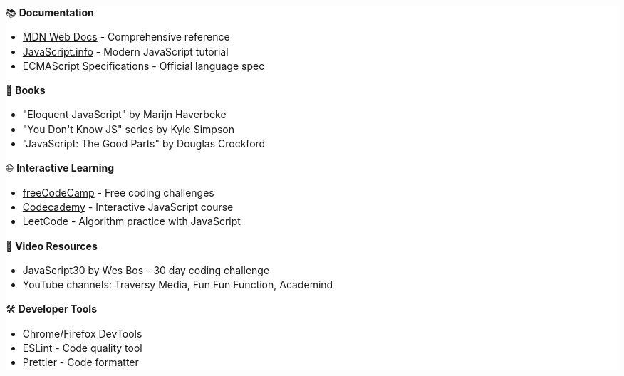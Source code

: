 📚 **Documentation**

- [MDN Web Docs](https://developer.mozilla.org/en-US/docs/Web/JavaScript) - Comprehensive reference
- [JavaScript.info](https://javascript.info) - Modern JavaScript tutorial
- [ECMAScript Specifications](https://www.ecma-international.org/publications-and-standards/standards/ecma-262/) - Official language spec

📖 **Books**

- "Eloquent JavaScript" by Marijn Haverbeke
- "You Don't Know JS" series by Kyle Simpson
- "JavaScript: The Good Parts" by Douglas Crockford

🌐 **Interactive Learning**

- [freeCodeCamp](https://www.freecodecamp.org) - Free coding challenges
- [Codecademy](https://www.codecademy.com/learn/introduction-to-javascript) - Interactive JavaScript course
- [LeetCode](https://leetcode.com) - Algorithm practice with JavaScript

🎥 **Video Resources**

- JavaScript30 by Wes Bos - 30 day coding challenge
- YouTube channels: Traversy Media, Fun Fun Function, Academind

🛠️ **Developer Tools**

- Chrome/Firefox DevTools
- ESLint - Code quality tool
- Prettier - Code formatter
